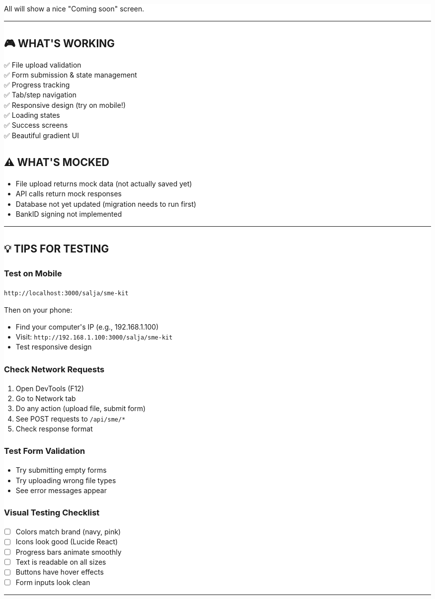 All will show a nice "Coming soon" screen.

---

## 🎮 WHAT'S WORKING

✅ File upload validation  
✅ Form submission & state management  
✅ Progress tracking  
✅ Tab/step navigation  
✅ Responsive design (try on mobile!)  
✅ Loading states  
✅ Success screens  
✅ Beautiful gradient UI  

## ⚠️ WHAT'S MOCKED

- File upload returns mock data (not actually saved yet)
- API calls return mock responses
- Database not yet updated (migration needs to run first)
- BankID signing not implemented

---

## 💡 TIPS FOR TESTING

### Test on Mobile
```
http://localhost:3000/salja/sme-kit
```
Then on your phone:
- Find your computer's IP (e.g., 192.168.1.100)
- Visit: `http://192.168.1.100:3000/salja/sme-kit`
- Test responsive design

### Check Network Requests
1. Open DevTools (F12)
2. Go to Network tab
3. Do any action (upload file, submit form)
4. See POST requests to `/api/sme/*`
5. Check response format

### Test Form Validation
- Try submitting empty forms
- Try uploading wrong file types
- See error messages appear

### Visual Testing Checklist
- [ ] Colors match brand (navy, pink)
- [ ] Icons look good (Lucide React)
- [ ] Progress bars animate smoothly
- [ ] Text is readable on all sizes
- [ ] Buttons have hover effects
- [ ] Form inputs look clean

---